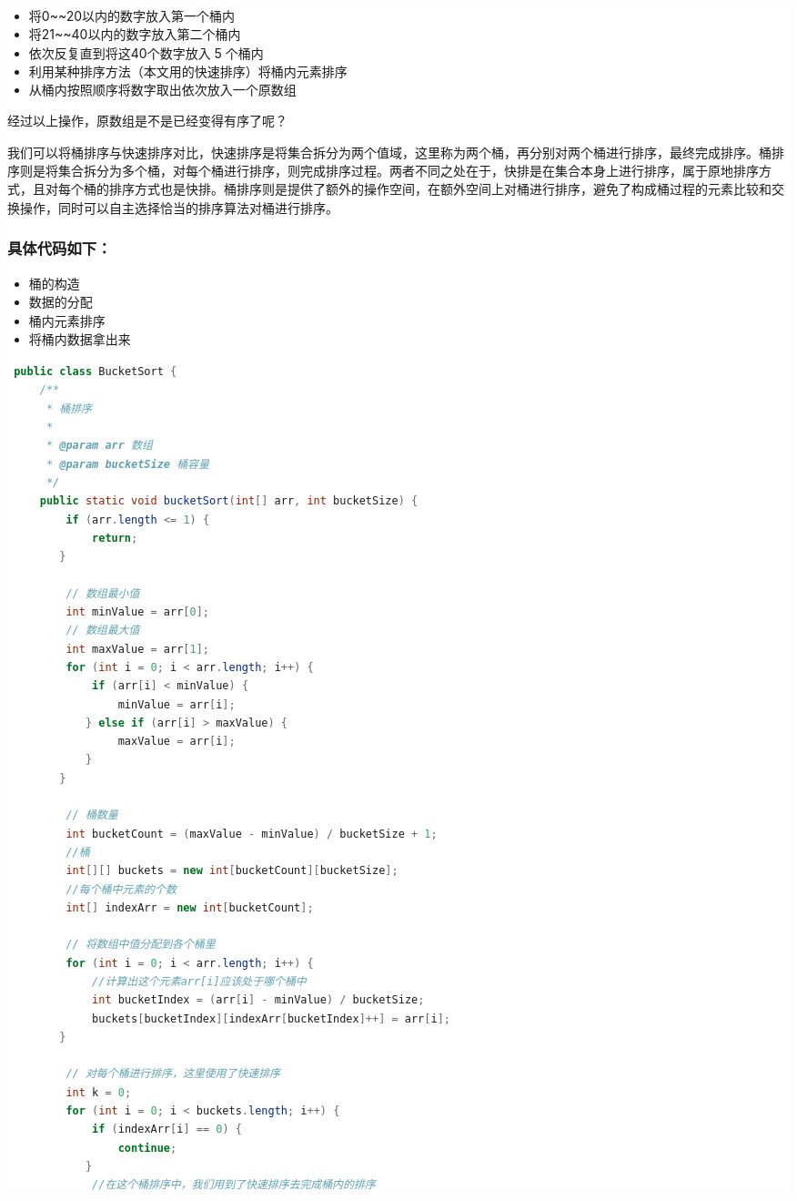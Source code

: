 - 将0~~20以内的数字放入第一个桶内
- 将21~~40以内的数字放入第二个桶内
- 依次反复直到将这40个数字放入 5 个桶内
- 利用某种排序方法（本文用的快速排序）将桶内元素排序
- 从桶内按照顺序将数字取出依次放入一个原数组

经过以上操作，原数组是不是已经变得有序了呢？

我们可以将桶排序与快速排序对比，快速排序是将集合拆分为两个值域，这里称为两个桶，再分别对两个桶进行排序，最终完成排序。桶排序则是将集合拆分为多个桶，对每个桶进行排序，则完成排序过程。两者不同之处在于，快排是在集合本身上进行排序，属于原地排序方式，且对每个桶的排序方式也是快排。桶排序则是提供了额外的操作空间，在额外空间上对桶进行排序，避免了构成桶过程的元素比较和交换操作，同时可以自主选择恰当的排序算法对桶进行排序。

### 具体代码如下：

- 桶的构造
- 数据的分配
- 桶内元素排序
- 将桶内数据拿出来

```java
 public class BucketSort {
     /**
      * 桶排序
      *
      * @param arr 数组
      * @param bucketSize 桶容量
      */
     public static void bucketSort(int[] arr, int bucketSize) {
         if (arr.length <= 1) {
             return;
        }
 
         // 数组最小值
         int minValue = arr[0];
         // 数组最大值
         int maxValue = arr[1];
         for (int i = 0; i < arr.length; i++) {
             if (arr[i] < minValue) {
                 minValue = arr[i];
            } else if (arr[i] > maxValue) {
                 maxValue = arr[i];
            }
        }
 
         // 桶数量
         int bucketCount = (maxValue - minValue) / bucketSize + 1;
         //桶
         int[][] buckets = new int[bucketCount][bucketSize];
         //每个桶中元素的个数
         int[] indexArr = new int[bucketCount];
 
         // 将数组中值分配到各个桶里
         for (int i = 0; i < arr.length; i++) {
             //计算出这个元素arr[i]应该处于哪个桶中
             int bucketIndex = (arr[i] - minValue) / bucketSize;
             buckets[bucketIndex][indexArr[bucketIndex]++] = arr[i];
        }
 
         // 对每个桶进行排序，这里使用了快速排序
         int k = 0;
         for (int i = 0; i < buckets.length; i++) {
             if (indexArr[i] == 0) {
                 continue;
            }
             //在这个桶排序中，我们用到了快速排序去完成桶内的排序
```